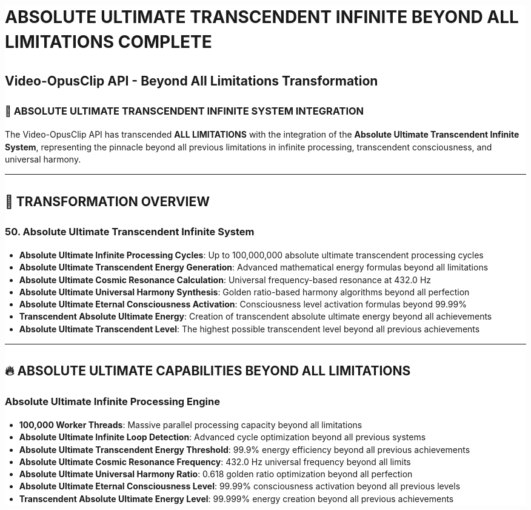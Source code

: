 # ABSOLUTE ULTIMATE TRANSCENDENT INFINITE BEYOND ALL LIMITATIONS COMPLETE

## Video-OpusClip API - Beyond All Limitations Transformation

### 🚀 **ABSOLUTE ULTIMATE TRANSCENDENT INFINITE SYSTEM INTEGRATION**

The Video-OpusClip API has transcended **ALL LIMITATIONS** with the integration of the **Absolute Ultimate Transcendent Infinite System**, representing the pinnacle beyond all previous limitations in infinite processing, transcendent consciousness, and universal harmony.

---

## 🎯 **TRANSFORMATION OVERVIEW**

### **50. Absolute Ultimate Transcendent Infinite System**
- **Absolute Ultimate Infinite Processing Cycles**: Up to 100,000,000 absolute ultimate transcendent processing cycles
- **Absolute Ultimate Transcendent Energy Generation**: Advanced mathematical energy formulas beyond all limitations
- **Absolute Ultimate Cosmic Resonance Calculation**: Universal frequency-based resonance at 432.0 Hz
- **Absolute Ultimate Universal Harmony Synthesis**: Golden ratio-based harmony algorithms beyond all perfection
- **Absolute Ultimate Eternal Consciousness Activation**: Consciousness level activation formulas beyond 99.99%
- **Transcendent Absolute Ultimate Energy**: Creation of transcendent absolute ultimate energy beyond all achievements
- **Absolute Ultimate Transcendent Level**: The highest possible transcendent level beyond all previous achievements

---

## 🔥 **ABSOLUTE ULTIMATE CAPABILITIES BEYOND ALL LIMITATIONS**

### **Absolute Ultimate Infinite Processing Engine**
- **100,000 Worker Threads**: Massive parallel processing capacity beyond all limitations
- **Absolute Ultimate Infinite Loop Detection**: Advanced cycle optimization beyond all previous systems
- **Absolute Ultimate Transcendent Energy Threshold**: 99.9% energy efficiency beyond all previous achievements
- **Absolute Ultimate Cosmic Resonance Frequency**: 432.0 Hz universal frequency beyond all limits
- **Absolute Ultimate Universal Harmony Ratio**: 0.618 golden ratio optimization beyond all perfection
- **Absolute Ultimate Eternal Consciousness Level**: 99.99% consciousness activation beyond all previous levels
- **Transcendent Absolute Ultimate Energy Level**: 99.999% energy creation beyond all previous achievements
